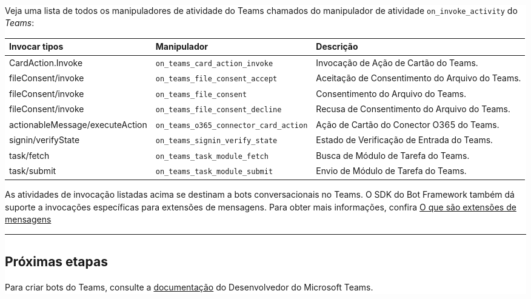 Veja uma lista de todos os manipuladores de atividade do Teams chamados do manipulador de atividade `on_invoke_activity` do _Teams_:

| Invocar tipos                    | Manipulador                              | Descrição
| :-----------------------------  | :----------------------------------- | :-
| CardAction.Invoke               | `on_teams_card_action_invoke`        | Invocação de Ação de Cartão do Teams.
| fileConsent/invoke              | `on_teams_file_consent_accept`       | Aceitação de Consentimento do Arquivo do Teams.
| fileConsent/invoke              | `on_teams_file_consent`              | Consentimento do Arquivo do Teams.
| fileConsent/invoke              | `on_teams_file_consent_decline`      | Recusa de Consentimento do Arquivo do Teams.
| actionableMessage/executeAction | `on_teams_o365_connector_card_action`| Ação de Cartão do Conector O365 do Teams.
| signin/verifyState              | `on_teams_signin_verify_state`       | Estado de Verificação de Entrada do Teams.
| task/fetch                      | `on_teams_task_module_fetch`         | Busca de Módulo de Tarefa do Teams.
| task/submit                     | `on_teams_task_module_submit`        | Envio de Módulo de Tarefa do Teams.

As atividades de invocação listadas acima se destinam a bots conversacionais no Teams. O SDK do Bot Framework também dá suporte a invocações específicas para extensões de mensagens. Para obter mais informações, confira [O que são extensões de mensagens](/microsoftteams/platform/messaging-extensions/what-are-messaging-extensions)

---

## <a name="next-steps"></a>Próximas etapas

Para criar bots do Teams, consulte a [documentação](/microsoftteams/platform/bots/how-to/create-a-bot-for-teams) do Desenvolvedor do Microsoft Teams.
